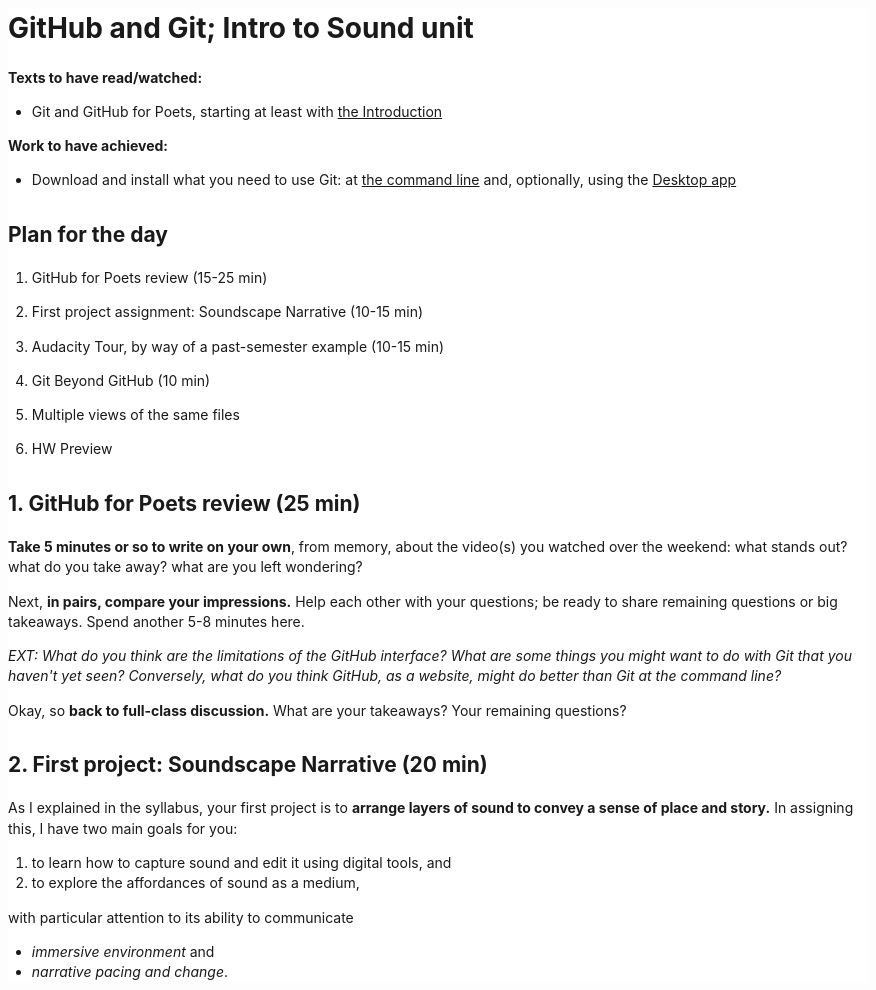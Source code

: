 



# GitHub and Git; Intro to Sound unit
**Texts to have read/watched:**

* Git and GitHub for Poets, starting at least with
[the Introduction](https://www.youtube.com/watch?v=BCQHnlnPusY&list=PLRqwX-V7Uu6ZF9C0YMKuns9sLDzK6zoiV)

**Work to have achieved:**

* Download and install what you need to use Git: at [the command line](https://gist.github.com/derhuerst/1b15ff4652a867391f03) and, optionally, using the [Desktop app](https://desktop.github.com)

## Plan for the day

1. GitHub for Poets review (15-25 min)

2. First project assignment: Soundscape Narrative (10-15 min)
3. Audacity Tour, by way of a past-semester example (10-15 min) 
4. Git Beyond GitHub (10 min)
5. Multiple views of the same files

6. HW Preview


## 1. GitHub for Poets review (25 min)

<div class="alert alert-success">
<strong>Take 5 minutes or so to write on your own</strong>, from memory, about the video(s) you watched over the weekend: what stands out? what do you take away? what are you left wondering?
</div>

<div class="alert alert-info">

Next, <strong>in pairs, compare your impressions.</strong> Help each other with your questions; be ready to share remaining questions or big takeaways. Spend another 5-8 minutes here.
</div>

<em>EXT: What do you think are the limitations of the GitHub interface? What are some things you might want to do with Git that you haven't yet seen? Conversely, what do you think GitHub, as a website, might do better than Git at the command line?</em>

Okay, so **back to full-class discussion.** What are your takeaways? Your remaining questions?

## 2. First project: Soundscape Narrative (20 min)

As I explained in the syllabus, your first project is to **arrange layers of sound to convey a sense of place and story.** In assigning this, I have two main goals for you:

1. to learn how to capture sound and edit it using digital tools, and
2. to explore the affordances of sound as a medium,

with particular attention to its ability to communicate
  - *immersive environment* and
  - *narrative pacing and change*.
